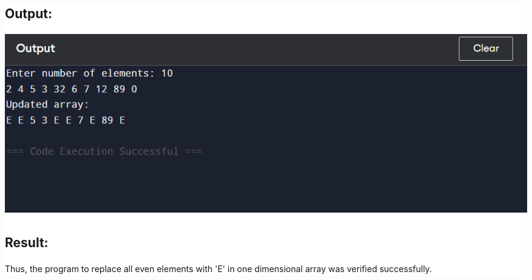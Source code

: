 ## Output:
 ![alt text](<out10 (5).png>)


## Result:

Thus, the program to replace all even elements with 'E' in one dimensional array was verified successfully.



